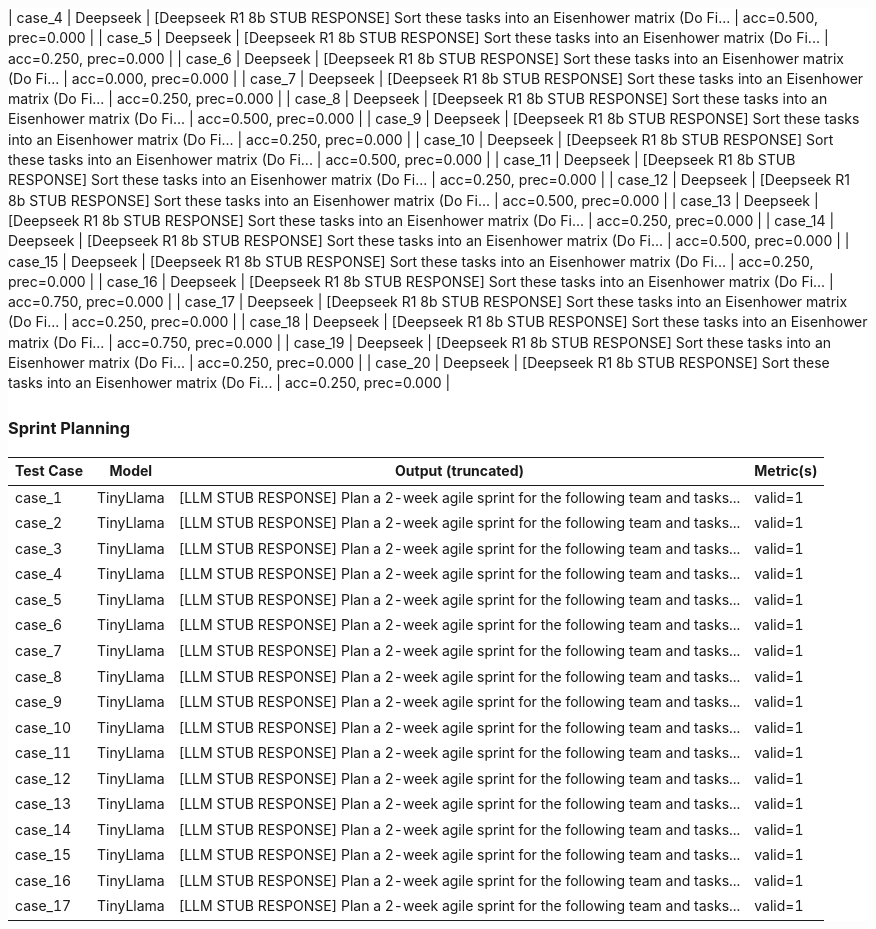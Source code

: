 | case_4 | Deepseek | [Deepseek R1 8b STUB RESPONSE] Sort these tasks into an Eisenhower matrix (Do Fi... | acc=0.500, prec=0.000 |
| case_5 | Deepseek | [Deepseek R1 8b STUB RESPONSE] Sort these tasks into an Eisenhower matrix (Do Fi... | acc=0.250, prec=0.000 |
| case_6 | Deepseek | [Deepseek R1 8b STUB RESPONSE] Sort these tasks into an Eisenhower matrix (Do Fi... | acc=0.000, prec=0.000 |
| case_7 | Deepseek | [Deepseek R1 8b STUB RESPONSE] Sort these tasks into an Eisenhower matrix (Do Fi... | acc=0.250, prec=0.000 |
| case_8 | Deepseek | [Deepseek R1 8b STUB RESPONSE] Sort these tasks into an Eisenhower matrix (Do Fi... | acc=0.500, prec=0.000 |
| case_9 | Deepseek | [Deepseek R1 8b STUB RESPONSE] Sort these tasks into an Eisenhower matrix (Do Fi... | acc=0.250, prec=0.000 |
| case_10 | Deepseek | [Deepseek R1 8b STUB RESPONSE] Sort these tasks into an Eisenhower matrix (Do Fi... | acc=0.500, prec=0.000 |
| case_11 | Deepseek | [Deepseek R1 8b STUB RESPONSE] Sort these tasks into an Eisenhower matrix (Do Fi... | acc=0.250, prec=0.000 |
| case_12 | Deepseek | [Deepseek R1 8b STUB RESPONSE] Sort these tasks into an Eisenhower matrix (Do Fi... | acc=0.500, prec=0.000 |
| case_13 | Deepseek | [Deepseek R1 8b STUB RESPONSE] Sort these tasks into an Eisenhower matrix (Do Fi... | acc=0.250, prec=0.000 |
| case_14 | Deepseek | [Deepseek R1 8b STUB RESPONSE] Sort these tasks into an Eisenhower matrix (Do Fi... | acc=0.500, prec=0.000 |
| case_15 | Deepseek | [Deepseek R1 8b STUB RESPONSE] Sort these tasks into an Eisenhower matrix (Do Fi... | acc=0.250, prec=0.000 |
| case_16 | Deepseek | [Deepseek R1 8b STUB RESPONSE] Sort these tasks into an Eisenhower matrix (Do Fi... | acc=0.750, prec=0.000 |
| case_17 | Deepseek | [Deepseek R1 8b STUB RESPONSE] Sort these tasks into an Eisenhower matrix (Do Fi... | acc=0.250, prec=0.000 |
| case_18 | Deepseek | [Deepseek R1 8b STUB RESPONSE] Sort these tasks into an Eisenhower matrix (Do Fi... | acc=0.750, prec=0.000 |
| case_19 | Deepseek | [Deepseek R1 8b STUB RESPONSE] Sort these tasks into an Eisenhower matrix (Do Fi... | acc=0.250, prec=0.000 |
| case_20 | Deepseek | [Deepseek R1 8b STUB RESPONSE] Sort these tasks into an Eisenhower matrix (Do Fi... | acc=0.250, prec=0.000 |

### Sprint Planning

| Test Case | Model | Output (truncated) | Metric(s) |
|-----------|-------|---------------------|-----------|
| case_1 | TinyLlama | [LLM STUB RESPONSE]  Plan a 2-week agile sprint for the following team and tasks... | valid=1 |
| case_2 | TinyLlama | [LLM STUB RESPONSE]  Plan a 2-week agile sprint for the following team and tasks... | valid=1 |
| case_3 | TinyLlama | [LLM STUB RESPONSE]  Plan a 2-week agile sprint for the following team and tasks... | valid=1 |
| case_4 | TinyLlama | [LLM STUB RESPONSE]  Plan a 2-week agile sprint for the following team and tasks... | valid=1 |
| case_5 | TinyLlama | [LLM STUB RESPONSE]  Plan a 2-week agile sprint for the following team and tasks... | valid=1 |
| case_6 | TinyLlama | [LLM STUB RESPONSE]  Plan a 2-week agile sprint for the following team and tasks... | valid=1 |
| case_7 | TinyLlama | [LLM STUB RESPONSE]  Plan a 2-week agile sprint for the following team and tasks... | valid=1 |
| case_8 | TinyLlama | [LLM STUB RESPONSE]  Plan a 2-week agile sprint for the following team and tasks... | valid=1 |
| case_9 | TinyLlama | [LLM STUB RESPONSE]  Plan a 2-week agile sprint for the following team and tasks... | valid=1 |
| case_10 | TinyLlama | [LLM STUB RESPONSE]  Plan a 2-week agile sprint for the following team and tasks... | valid=1 |
| case_11 | TinyLlama | [LLM STUB RESPONSE]  Plan a 2-week agile sprint for the following team and tasks... | valid=1 |
| case_12 | TinyLlama | [LLM STUB RESPONSE]  Plan a 2-week agile sprint for the following team and tasks... | valid=1 |
| case_13 | TinyLlama | [LLM STUB RESPONSE]  Plan a 2-week agile sprint for the following team and tasks... | valid=1 |
| case_14 | TinyLlama | [LLM STUB RESPONSE]  Plan a 2-week agile sprint for the following team and tasks... | valid=1 |
| case_15 | TinyLlama | [LLM STUB RESPONSE]  Plan a 2-week agile sprint for the following team and tasks... | valid=1 |
| case_16 | TinyLlama | [LLM STUB RESPONSE]  Plan a 2-week agile sprint for the following team and tasks... | valid=1 |
| case_17 | TinyLlama | [LLM STUB RESPONSE]  Plan a 2-week agile sprint for the following team and tasks... | valid=1 |